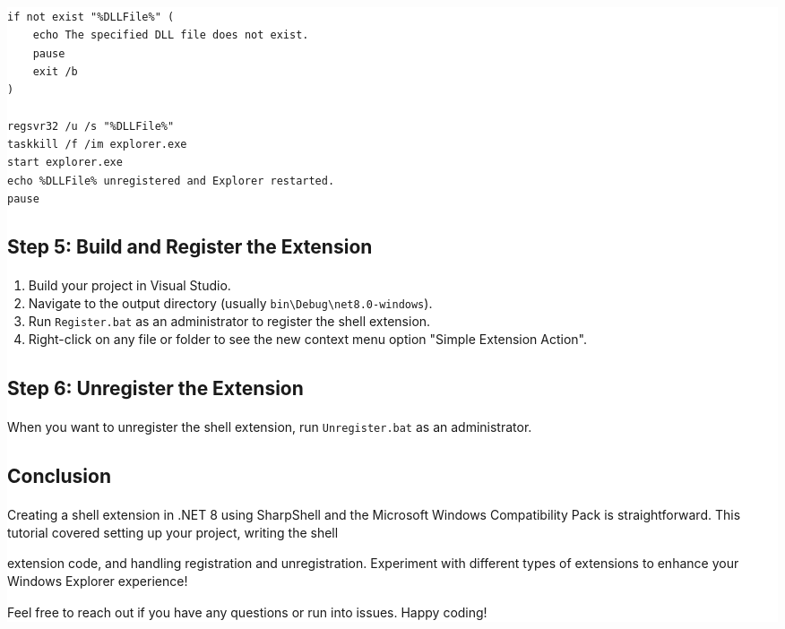 ```batch
if not exist "%DLLFile%" (
    echo The specified DLL file does not exist.
    pause
    exit /b
)

regsvr32 /u /s "%DLLFile%"
taskkill /f /im explorer.exe
start explorer.exe
echo %DLLFile% unregistered and Explorer restarted.
pause
```

## Step 5: Build and Register the Extension

1. Build your project in Visual Studio.
2. Navigate to the output directory (usually `bin\Debug\net8.0-windows`).
3. Run `Register.bat` as an administrator to register the shell extension.
4. Right-click on any file or folder to see the new context menu option "Simple Extension Action".

## Step 6: Unregister the Extension

When you want to unregister the shell extension, run `Unregister.bat` as an administrator.

## Conclusion

Creating a shell extension in .NET 8 using SharpShell and the Microsoft Windows Compatibility Pack is straightforward. This tutorial covered setting up your project, writing the shell

extension code, and handling registration and unregistration. Experiment with different types of extensions to enhance your Windows Explorer experience!

Feel free to reach out if you have any questions or run into issues. Happy coding!

```

```
